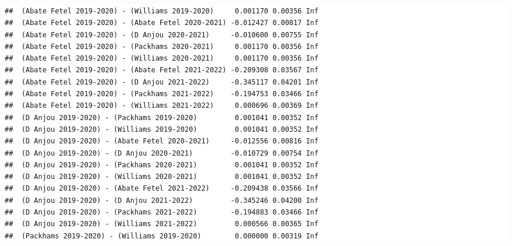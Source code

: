     ##  (Abate Fetel 2019-2020) - (Williams 2019-2020)     0.001170 0.00356 Inf
    ##  (Abate Fetel 2019-2020) - (Abate Fetel 2020-2021) -0.012427 0.00817 Inf
    ##  (Abate Fetel 2019-2020) - (D Anjou 2020-2021)     -0.010600 0.00755 Inf
    ##  (Abate Fetel 2019-2020) - (Packhams 2020-2021)     0.001170 0.00356 Inf
    ##  (Abate Fetel 2019-2020) - (Williams 2020-2021)     0.001170 0.00356 Inf
    ##  (Abate Fetel 2019-2020) - (Abate Fetel 2021-2022) -0.209308 0.03567 Inf
    ##  (Abate Fetel 2019-2020) - (D Anjou 2021-2022)     -0.345117 0.04201 Inf
    ##  (Abate Fetel 2019-2020) - (Packhams 2021-2022)    -0.194753 0.03466 Inf
    ##  (Abate Fetel 2019-2020) - (Williams 2021-2022)     0.000696 0.00369 Inf
    ##  (D Anjou 2019-2020) - (Packhams 2019-2020)         0.001041 0.00352 Inf
    ##  (D Anjou 2019-2020) - (Williams 2019-2020)         0.001041 0.00352 Inf
    ##  (D Anjou 2019-2020) - (Abate Fetel 2020-2021)     -0.012556 0.00816 Inf
    ##  (D Anjou 2019-2020) - (D Anjou 2020-2021)         -0.010729 0.00754 Inf
    ##  (D Anjou 2019-2020) - (Packhams 2020-2021)         0.001041 0.00352 Inf
    ##  (D Anjou 2019-2020) - (Williams 2020-2021)         0.001041 0.00352 Inf
    ##  (D Anjou 2019-2020) - (Abate Fetel 2021-2022)     -0.209438 0.03566 Inf
    ##  (D Anjou 2019-2020) - (D Anjou 2021-2022)         -0.345246 0.04200 Inf
    ##  (D Anjou 2019-2020) - (Packhams 2021-2022)        -0.194883 0.03466 Inf
    ##  (D Anjou 2019-2020) - (Williams 2021-2022)         0.000566 0.00365 Inf
    ##  (Packhams 2019-2020) - (Williams 2019-2020)        0.000000 0.00319 Inf